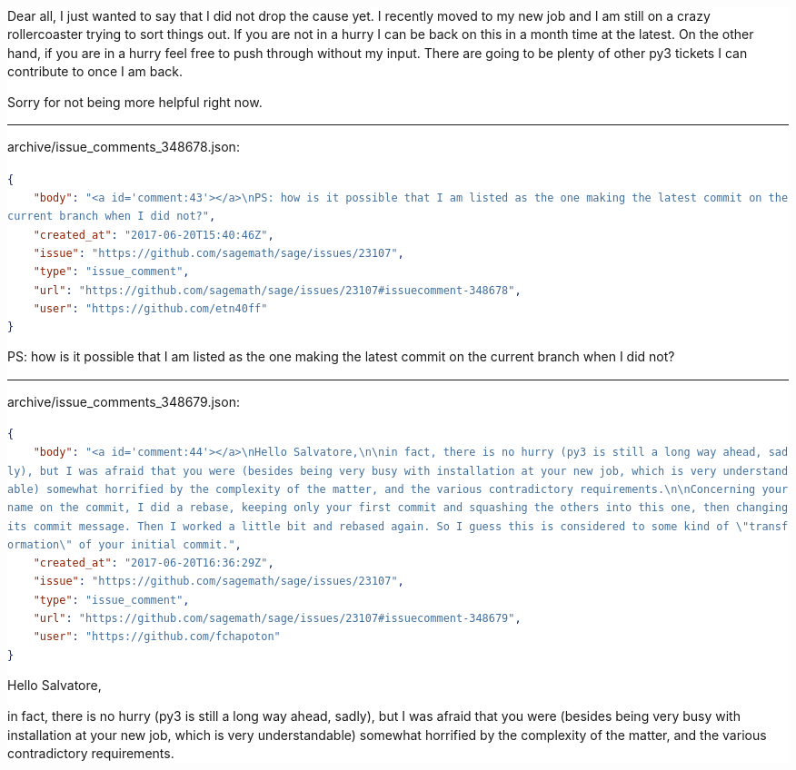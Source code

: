 <a id='comment:42'></a>
Dear all,
I just wanted to say that I did not drop the cause yet. I recently moved to my new job and I am still on a crazy rollercoaster trying to sort things out. If you are not in a hurry I can be back on this in a month time at the latest. On the other hand, if you are in a hurry feel free to push through without my input. There are going to be plenty of other py3 tickets I can contribute to once I am back.

Sorry for not being more helpful right now.



---

archive/issue_comments_348678.json:
```json
{
    "body": "<a id='comment:43'></a>\nPS: how is it possible that I am listed as the one making the latest commit on the current branch when I did not?",
    "created_at": "2017-06-20T15:40:46Z",
    "issue": "https://github.com/sagemath/sage/issues/23107",
    "type": "issue_comment",
    "url": "https://github.com/sagemath/sage/issues/23107#issuecomment-348678",
    "user": "https://github.com/etn40ff"
}
```

<a id='comment:43'></a>
PS: how is it possible that I am listed as the one making the latest commit on the current branch when I did not?



---

archive/issue_comments_348679.json:
```json
{
    "body": "<a id='comment:44'></a>\nHello Salvatore,\n\nin fact, there is no hurry (py3 is still a long way ahead, sadly), but I was afraid that you were (besides being very busy with installation at your new job, which is very understandable) somewhat horrified by the complexity of the matter, and the various contradictory requirements.\n\nConcerning your name on the commit, I did a rebase, keeping only your first commit and squashing the others into this one, then changing its commit message. Then I worked a little bit and rebased again. So I guess this is considered to some kind of \"transformation\" of your initial commit.",
    "created_at": "2017-06-20T16:36:29Z",
    "issue": "https://github.com/sagemath/sage/issues/23107",
    "type": "issue_comment",
    "url": "https://github.com/sagemath/sage/issues/23107#issuecomment-348679",
    "user": "https://github.com/fchapoton"
}
```

<a id='comment:44'></a>
Hello Salvatore,

in fact, there is no hurry (py3 is still a long way ahead, sadly), but I was afraid that you were (besides being very busy with installation at your new job, which is very understandable) somewhat horrified by the complexity of the matter, and the various contradictory requirements.
